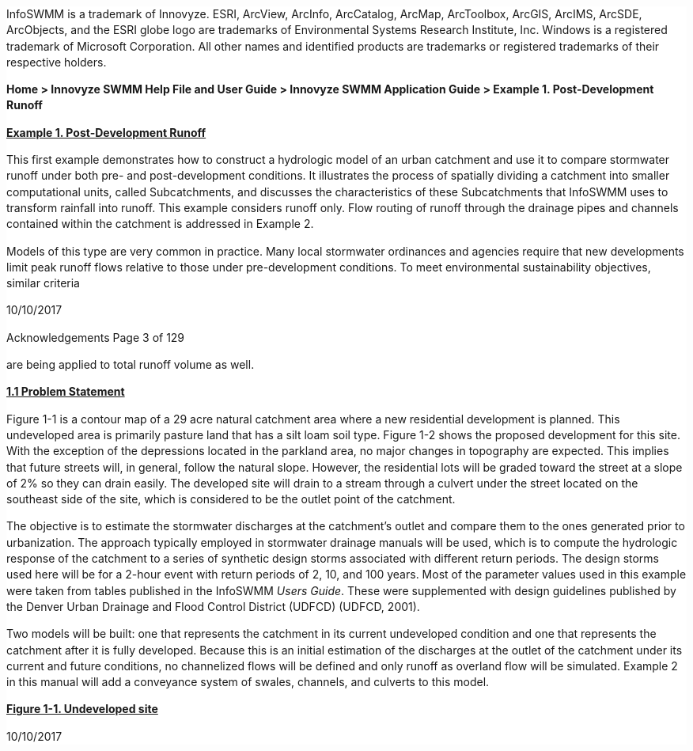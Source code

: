 InfoSWMM is a trademark of Innovyze. ESRI, ArcView, ArcInfo, ArcCatalog, ArcMap, ArcToolbox, ArcGIS, ArcIMS, ArcSDE, ArcObjects, and the ESRI globe logo are trademarks of Environmental Systems Research Institute, Inc. Windows is a registered trademark of Microsoft Corporation. All other names and identified products are trademarks or registered trademarks of their respective holders.

**Home \> Innovyze SWMM Help File and User Guide \> Innovyze SWMM Application Guide \> Example 1. Post-Development Runoff**

**<u>Example 1. Post-Development Runoff</u>**

This first example demonstrates how to construct a hydrologic model of an urban catchment and use it to compare stormwater runoff under both pre- and post-development conditions. It illustrates the process of spatially dividing a catchment into smaller computational units, called Subcatchments, and discusses the characteristics of these Subcatchments that InfoSWMM uses to transform rainfall into runoff. This example considers runoff only. Flow routing of runoff through the drainage pipes and channels contained within the catchment is addressed in Example 2.

Models of this type are very common in practice. Many local stormwater ordinances and agencies require that new developments limit peak runoff flows relative to those under pre-development conditions. To meet environmental sustainability objectives, similar criteria

10/10/2017

Acknowledgements Page 3 of 129

are being applied to total runoff volume as well.

**<u>1.1 Problem Statement</u>**

Figure 1-1 is a contour map of a 29 acre natural catchment area where a new residential development is planned. This undeveloped area is primarily pasture land that has a silt loam soil type. Figure 1-2 shows the proposed development for this site. With the exception of the depressions located in the parkland area, no major changes in topography are expected. This implies that future streets will, in general, follow the natural slope. However, the residential lots will be graded toward the street at a slope of 2% so they can drain easily. The developed site will drain to a stream through a culvert under the street located on the southeast side of the site, which is considered to be the outlet point of the catchment.

The objective is to estimate the stormwater discharges at the catchment’s outlet and compare them to the ones generated prior to urbanization. The approach typically employed in stormwater drainage manuals will be used, which is to compute the hydrologic response of the catchment to a series of synthetic design storms associated with different return periods. The design storms used here will be for a 2-hour event with return periods of 2, 10, and 100 years. Most of the parameter values used in this example were taken from tables published in the InfoSWMM *Users Guide*. These were supplemented with design guidelines published by the Denver Urban Drainage and Flood Control District (UDFCD) (UDFCD, 2001).

Two models will be built: one that represents the catchment in its current undeveloped condition and one that represents the catchment after it is fully developed. Because this is an initial estimation of the discharges at the outlet of the catchment under its current and future conditions, no channelized flows will be defined and only runoff as overland flow will be simulated. Example 2 in this manual will add a conveyance system of swales, channels, and culverts to this model.

**<u>Figure 1-1. Undeveloped site</u>**

10/10/2017
